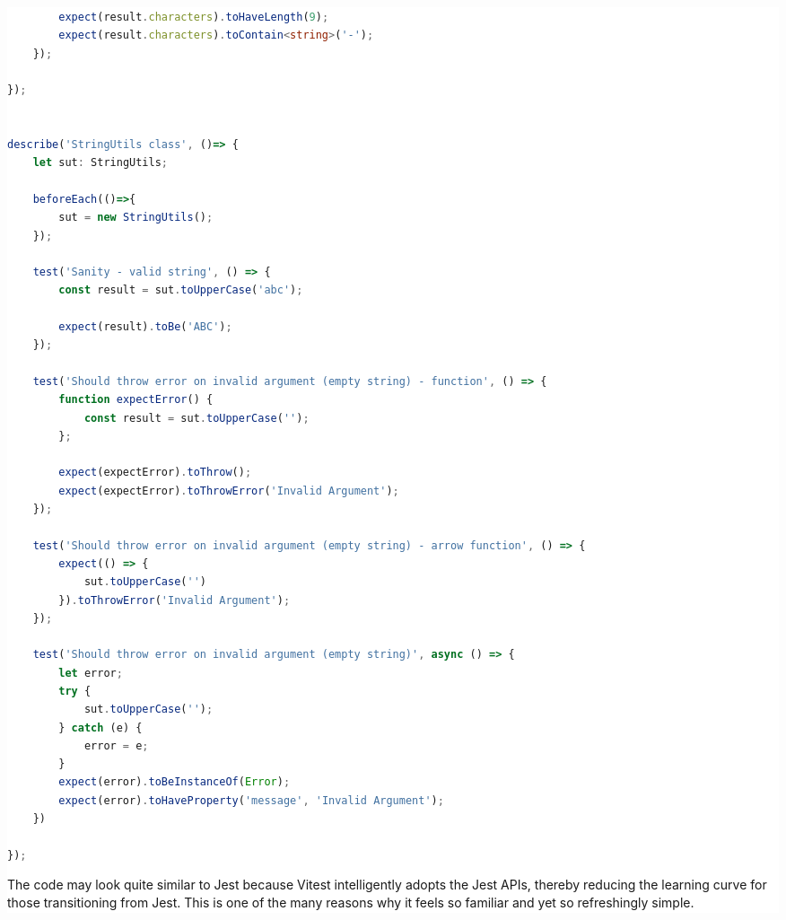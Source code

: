 ```typescript
        expect(result.characters).toHaveLength(9);
        expect(result.characters).toContain<string>('-');
    });

});


describe('StringUtils class', ()=> {
    let sut: StringUtils;

    beforeEach(()=>{
        sut = new StringUtils();
    });

    test('Sanity - valid string', () => {
        const result = sut.toUpperCase('abc');
        
        expect(result).toBe('ABC');
    });

    test('Should throw error on invalid argument (empty string) - function', () => {
        function expectError() {
            const result = sut.toUpperCase('');
        };
        
        expect(expectError).toThrow();
        expect(expectError).toThrowError('Invalid Argument');
    });

    test('Should throw error on invalid argument (empty string) - arrow function', () => {
        expect(() => {
            sut.toUpperCase('')
        }).toThrowError('Invalid Argument');
    });

    test('Should throw error on invalid argument (empty string)', async () => {
        let error;
        try {
            sut.toUpperCase('');
        } catch (e) {
            error = e;
        }
        expect(error).toBeInstanceOf(Error);
        expect(error).toHaveProperty('message', 'Invalid Argument');
    })

});
```

The code may look quite similar to Jest because Vitest intelligently adopts the Jest APIs, thereby reducing the learning curve for those transitioning from Jest. This is one of the many reasons why it feels so familiar and yet so refreshingly simple.
